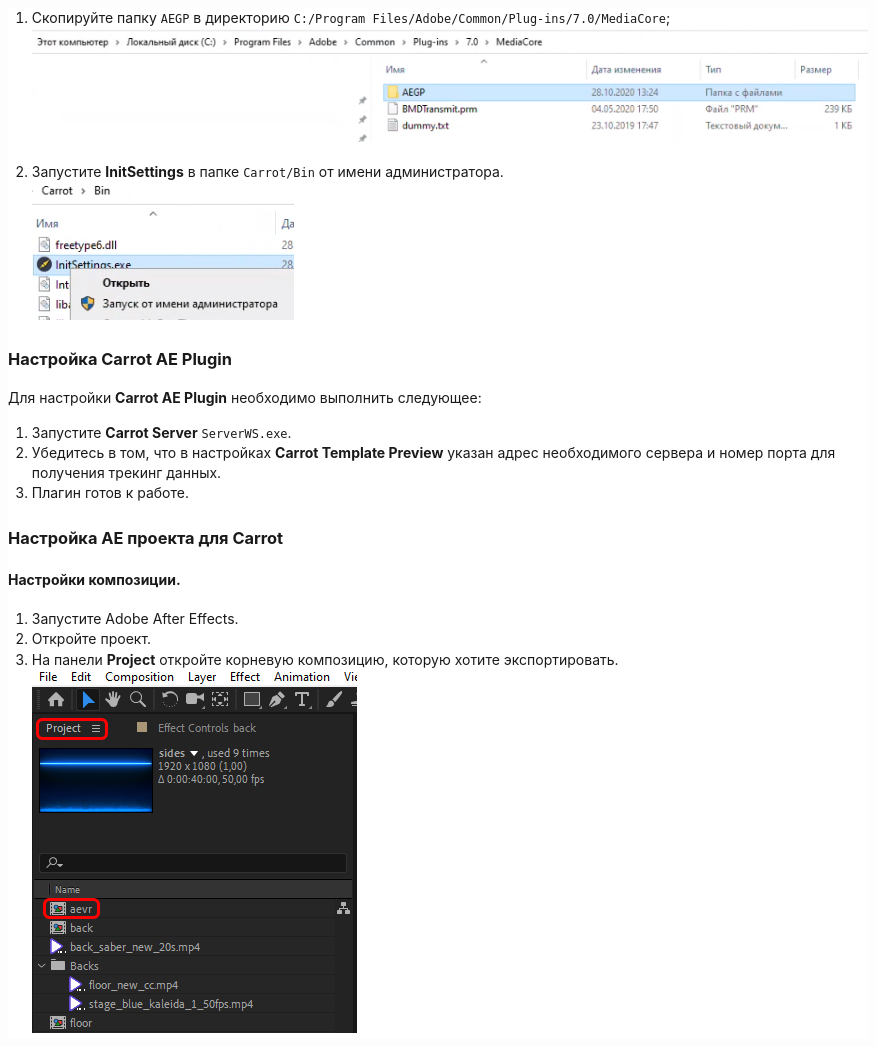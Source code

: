 1. Скопируйте папку `AEGP` в директорию `C:/Program Files/Adobe/Common/Plug-ins/7.0/MediaCore`;
   <br/> ![AEGP path](..\images\image129.png)

2. Запустите **InitSettings** в папке `Carrot/Bin` от имени администратора.
   <br/> ![run admin](..\images\image54.png)

### Настройка Carrot AE Plugin

Для настройки **Carrot AE Plugin** необходимо выполнить следующее:

1.  Запустите **Carrot Server** `ServerWS.exe`.
2.  Убедитесь в том, что в настройках **Carrot Template Preview** указан адрес необходимого сервера и номер порта для получения трекинг данных.
3.  Плагин готов к работе.

### Настройка AE проекта для Carrot

#### Настройки композиции.

1. Запустите Adobe After Effects.
2. Откройте проект.
3. На панели **Project** откройте корневую композицию, которую хотите экспортировать.
   ![](..\images\workflow_AE\stage_01.png)
